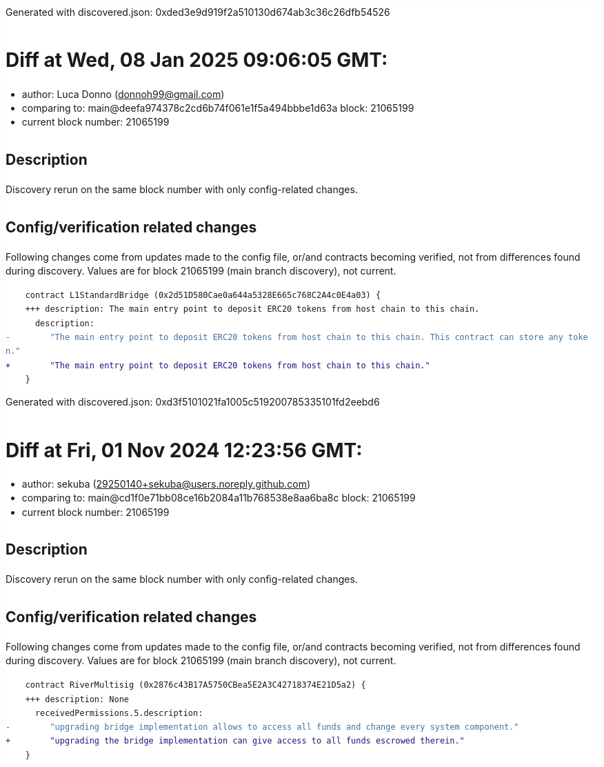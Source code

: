 Generated with discovered.json: 0xded3e9d919f2a510130d674ab3c36c26dfb54526

# Diff at Wed, 08 Jan 2025 09:06:05 GMT:

- author: Luca Donno (<donnoh99@gmail.com>)
- comparing to: main@deefa974378c2cd6b74f061e1f5a494bbbe1d63a block: 21065199
- current block number: 21065199

## Description

Discovery rerun on the same block number with only config-related changes.

## Config/verification related changes

Following changes come from updates made to the config file,
or/and contracts becoming verified, not from differences found during
discovery. Values are for block 21065199 (main branch discovery), not current.

```diff
    contract L1StandardBridge (0x2d51D580Cae0a644a5328E665c768C2A4c0E4a03) {
    +++ description: The main entry point to deposit ERC20 tokens from host chain to this chain.
      description:
-        "The main entry point to deposit ERC20 tokens from host chain to this chain. This contract can store any token."
+        "The main entry point to deposit ERC20 tokens from host chain to this chain."
    }
```

Generated with discovered.json: 0xd3f5101021fa1005c519200785335101fd2eebd6

# Diff at Fri, 01 Nov 2024 12:23:56 GMT:

- author: sekuba (<29250140+sekuba@users.noreply.github.com>)
- comparing to: main@cd1f0e71bb08ce16b2084a11b768538e8aa6ba8c block: 21065199
- current block number: 21065199

## Description

Discovery rerun on the same block number with only config-related changes.

## Config/verification related changes

Following changes come from updates made to the config file,
or/and contracts becoming verified, not from differences found during
discovery. Values are for block 21065199 (main branch discovery), not current.

```diff
    contract RiverMultisig (0x2876c43B17A5750CBea5E2A3C42718374E21D5a2) {
    +++ description: None
      receivedPermissions.5.description:
-        "upgrading bridge implementation allows to access all funds and change every system component."
+        "upgrading the bridge implementation can give access to all funds escrowed therein."
    }
```
